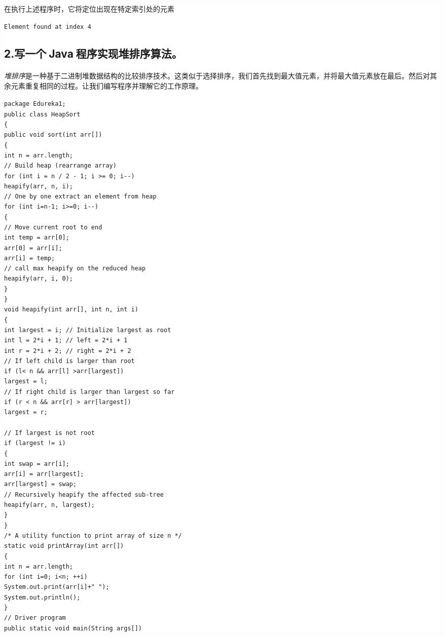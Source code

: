 ```
```

在执行上述程序时，它将定位出现在特定索引处的元素

```
Element found at index 4
```

## 2.写一个 Java 程序实现堆排序算法。

*堆排序*是一种基于二进制堆数据结构的比较排序技术。这类似于选择排序，我们首先找到最大值元素，并将最大值元素放在最后。然后对其余元素重复相同的过程。让我们编写程序并理解它的工作原理。

```
package Edureka1;
public class HeapSort
{
public void sort(int arr[])
{
int n = arr.length;
// Build heap (rearrange array)
for (int i = n / 2 - 1; i >= 0; i--)
heapify(arr, n, i);
// One by one extract an element from heap
for (int i=n-1; i>=0; i--)
{
// Move current root to end
int temp = arr[0];
arr[0] = arr[i];
arr[i] = temp;
// call max heapify on the reduced heap
heapify(arr, i, 0);
}
}
void heapify(int arr[], int n, int i)
{
int largest = i; // Initialize largest as root
int l = 2*i + 1; // left = 2*i + 1
int r = 2*i + 2; // right = 2*i + 2
// If left child is larger than root
if (l< n && arr[l] >arr[largest])
largest = l;
// If right child is larger than largest so far
if (r < n && arr[r] > arr[largest])
largest = r;

// If largest is not root
if (largest != i)
{
int swap = arr[i];
arr[i] = arr[largest];
arr[largest] = swap;
// Recursively heapify the affected sub-tree
heapify(arr, n, largest);
}
}
/* A utility function to print array of size n */
static void printArray(int arr[])
{
int n = arr.length;
for (int i=0; i<n; ++i)
System.out.print(arr[i]+" ");
System.out.println();
}
// Driver program
public static void main(String args[])
```